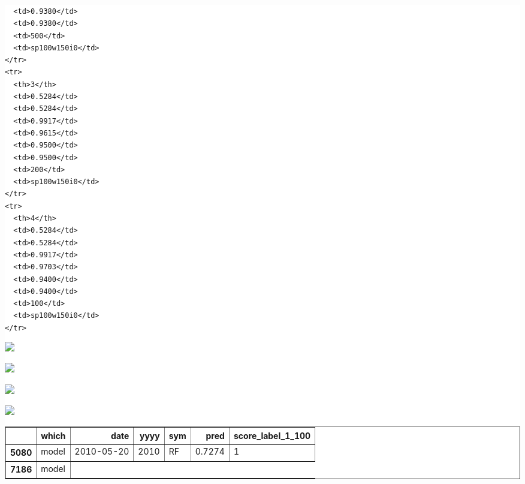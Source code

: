      <td>0.9380</td>
      <td>0.9380</td>
      <td>500</td>
      <td>sp100w150i0</td>
    </tr>
    <tr>
      <th>3</th>
      <td>0.5284</td>
      <td>0.5284</td>
      <td>0.9917</td>
      <td>0.9615</td>
      <td>0.9500</td>
      <td>0.9500</td>
      <td>200</td>
      <td>sp100w150i0</td>
    </tr>
    <tr>
      <th>4</th>
      <td>0.5284</td>
      <td>0.5284</td>
      <td>0.9917</td>
      <td>0.9703</td>
      <td>0.9400</td>
      <td>0.9400</td>
      <td>100</td>
      <td>sp100w150i0</td>
    </tr>
  </tbody>
</table>

![](./model_sp100_w150_clr_m2010-2017-1-1700-2010_v2013-2017-1-1700-2010_sscore_label_1_100-score_label_1_100_taTaBase1Ext4El.model.md.data/model_tp.png)

![](./model_sp100_w150_clr_m2010-2017-1-1700-2010_v2013-2017-1-1700-2010_sscore_label_1_100-score_label_1_100_taTaBase1Ext4El.model.md.data/valid_tp.png)

![](./model_sp100_w150_clr_m2010-2017-1-1700-2010_v2013-2017-1-1700-2010_sscore_label_1_100-score_label_1_100_taTaBase1Ext4El.model.md.data/model_tp2.png)

![](./model_sp100_w150_clr_m2010-2017-1-1700-2010_v2013-2017-1-1700-2010_sscore_label_1_100-score_label_1_100_taTaBase1Ext4El.model.md.data/valid_tp2.png)

<table border="1" class="dataframe">
  <thead>
    <tr style="text-align: right;">
      <th></th>
      <th>which</th>
      <th>date</th>
      <th>yyyy</th>
      <th>sym</th>
      <th>pred</th>
      <th>score_label_1_100</th>
    </tr>
  </thead>
  <tbody>
    <tr>
      <th>5080</th>
      <td>model</td>
      <td>2010-05-20</td>
      <td>2010</td>
      <td>RF</td>
      <td>0.7274</td>
      <td>1</td>
    </tr>
    <tr>
      <th>7186</th>
      <td>model</td>